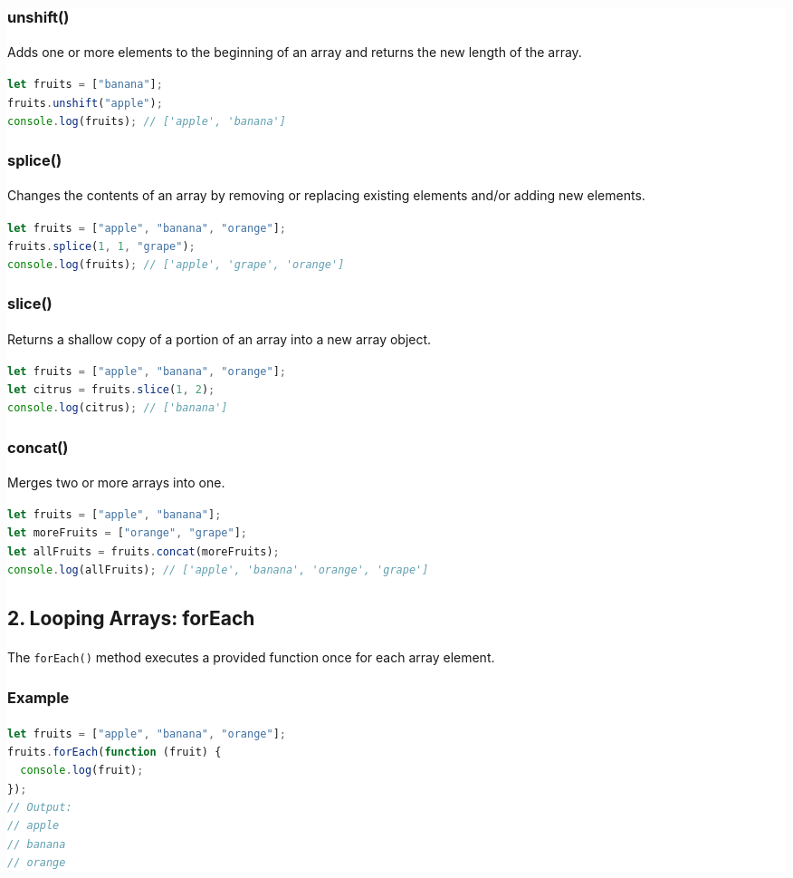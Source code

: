 ### unshift()

Adds one or more elements to the beginning of an array and returns the new length of the array.

```javascript
let fruits = ["banana"];
fruits.unshift("apple");
console.log(fruits); // ['apple', 'banana']
```

### splice()

Changes the contents of an array by removing or replacing existing elements and/or adding new elements.

```javascript
let fruits = ["apple", "banana", "orange"];
fruits.splice(1, 1, "grape");
console.log(fruits); // ['apple', 'grape', 'orange']
```

### slice()

Returns a shallow copy of a portion of an array into a new array object.

```javascript
let fruits = ["apple", "banana", "orange"];
let citrus = fruits.slice(1, 2);
console.log(citrus); // ['banana']
```

### concat()

Merges two or more arrays into one.

```javascript
let fruits = ["apple", "banana"];
let moreFruits = ["orange", "grape"];
let allFruits = fruits.concat(moreFruits);
console.log(allFruits); // ['apple', 'banana', 'orange', 'grape']
```

## 2. Looping Arrays: forEach

The `forEach()` method executes a provided function once for each array element.

### Example

```javascript
let fruits = ["apple", "banana", "orange"];
fruits.forEach(function (fruit) {
  console.log(fruit);
});
// Output:
// apple
// banana
// orange
```
